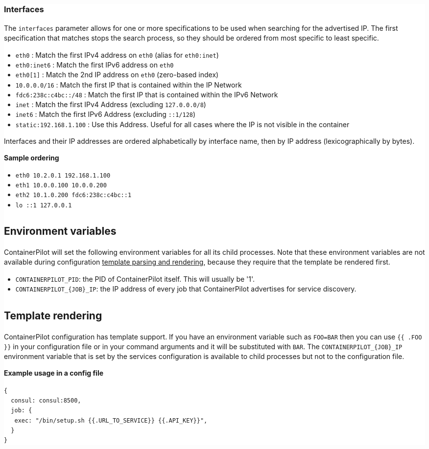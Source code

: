 ### Interfaces

The `interfaces` parameter allows for one or more specifications to be used when searching for the advertised IP. The first specification that matches stops the search process, so they should be ordered from most specific to least specific.

- `eth0` : Match the first IPv4 address on `eth0` (alias for `eth0:inet`)
- `eth0:inet6` : Match the first IPv6 address on `eth0`
- `eth0[1]` : Match the 2nd IP address on `eth0` (zero-based index)
- `10.0.0.0/16` : Match the first IP that is contained within the IP Network
- `fdc6:238c:c4bc::/48` : Match the first IP that is contained within the IPv6 Network
- `inet` : Match the first IPv4 Address (excluding `127.0.0.0/8`)
- `inet6` : Match the first IPv6 Address (excluding `::1/128`)
- `static:192.168.1.100` : Use this Address. Useful for all cases where the IP is not visible in the container

Interfaces and their IP addresses are ordered alphabetically by interface name, then by IP address (lexicographically by bytes).

**Sample ordering**

- `eth0 10.2.0.1 192.168.1.100`
- `eth1 10.0.0.100 10.0.0.200`
- `eth2 10.1.0.200 fdc6:238c:c4bc::1`
- `lo ::1 127.0.0.1`


## Environment variables

ContainerPilot will set the following environment variables for all its child processes. Note that these environment variables are not available during configuration [template parsing and rendering](#template-rendering), because they require that the template be rendered first.

- `CONTAINERPILOT_PID`: the PID of ContainerPilot itself. This will usually be '1'.
- `CONTAINERPILOT_{JOB}_IP`: the IP address of every job that ContainerPilot advertises for service discovery.


## Template rendering

ContainerPilot configuration has template support. If you have an environment variable such as `FOO=BAR` then you can use `{{ .FOO }}` in your configuration file or in your command arguments and it will be substituted with `BAR`. The `CONTAINERPILOT_{JOB}_IP` environment variable that is set by the services configuration is available to child processes but not to the configuration file.

**Example usage in a config file**

```json5
{
  consul: consul:8500,
  job: {
   exec: "/bin/setup.sh {{.URL_TO_SERVICE}} {{.API_KEY}}",
  }
}
```

